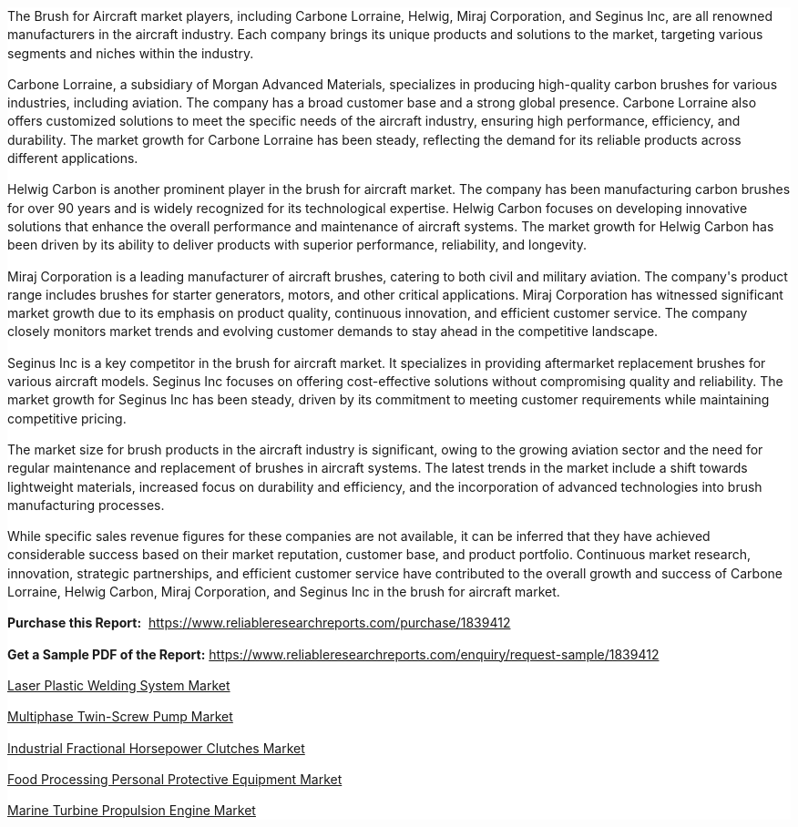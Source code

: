 <p><p>The Brush for Aircraft market players, including Carbone Lorraine, Helwig, Miraj Corporation, and Seginus Inc, are all renowned manufacturers in the aircraft industry. Each company brings its unique products and solutions to the market, targeting various segments and niches within the industry.</p><p>Carbone Lorraine, a subsidiary of Morgan Advanced Materials, specializes in producing high-quality carbon brushes for various industries, including aviation. The company has a broad customer base and a strong global presence. Carbone Lorraine also offers customized solutions to meet the specific needs of the aircraft industry, ensuring high performance, efficiency, and durability. The market growth for Carbone Lorraine has been steady, reflecting the demand for its reliable products across different applications.</p><p>Helwig Carbon is another prominent player in the brush for aircraft market. The company has been manufacturing carbon brushes for over 90 years and is widely recognized for its technological expertise. Helwig Carbon focuses on developing innovative solutions that enhance the overall performance and maintenance of aircraft systems. The market growth for Helwig Carbon has been driven by its ability to deliver products with superior performance, reliability, and longevity.</p><p>Miraj Corporation is a leading manufacturer of aircraft brushes, catering to both civil and military aviation. The company's product range includes brushes for starter generators, motors, and other critical applications. Miraj Corporation has witnessed significant market growth due to its emphasis on product quality, continuous innovation, and efficient customer service. The company closely monitors market trends and evolving customer demands to stay ahead in the competitive landscape.</p><p>Seginus Inc is a key competitor in the brush for aircraft market. It specializes in providing aftermarket replacement brushes for various aircraft models. Seginus Inc focuses on offering cost-effective solutions without compromising quality and reliability. The market growth for Seginus Inc has been steady, driven by its commitment to meeting customer requirements while maintaining competitive pricing.</p><p>The market size for brush products in the aircraft industry is significant, owing to the growing aviation sector and the need for regular maintenance and replacement of brushes in aircraft systems. The latest trends in the market include a shift towards lightweight materials, increased focus on durability and efficiency, and the incorporation of advanced technologies into brush manufacturing processes.</p><p>While specific sales revenue figures for these companies are not available, it can be inferred that they have achieved considerable success based on their market reputation, customer base, and product portfolio. Continuous market research, innovation, strategic partnerships, and efficient customer service have contributed to the overall growth and success of Carbone Lorraine, Helwig Carbon, Miraj Corporation, and Seginus Inc in the brush for aircraft market.</p></p>
<p><strong>Purchase this Report:</strong>&nbsp;&nbsp;<a href="https://www.reliableresearchreports.com/purchase/1839412">https://www.reliableresearchreports.com/purchase/1839412</a></p>
<p></p>
<p><strong>Get a Sample PDF of the Report:</strong>&nbsp;<a href="https://www.reliableresearchreports.com/enquiry/request-sample/1839412">https://www.reliableresearchreports.com/enquiry/request-sample/1839412</a></p>
<p><p><a href="https://github.com/Chiragrp26/Market-Research-Report-List-2/blob/main/laser-plastic-welding-system-market.md">Laser Plastic Welding System Market</a></p><p><a href="https://github.com/YashRP12/Market-Research-Report-List-2/blob/main/multiphase-twin-screw-pump-market.md">Multiphase Twin-Screw Pump Market</a></p><p><a href="https://github.com/Chiragrp25/Market-Research-Report-List-2/blob/main/industrial-fractional-horsepower-clutches-market.md">Industrial Fractional Horsepower Clutches Market</a></p><p><a href="https://github.com/santosh758595/Market-Research-Report-List-2/blob/main/food-processing-personal-protective-equipment-market.md">Food Processing Personal Protective Equipment Market</a></p><p><a href="https://github.com/Chiragrp24/Market-Research-Report-List-2/blob/main/marine-turbine-propulsion-engine-market.md">Marine Turbine Propulsion Engine Market</a></p></p>